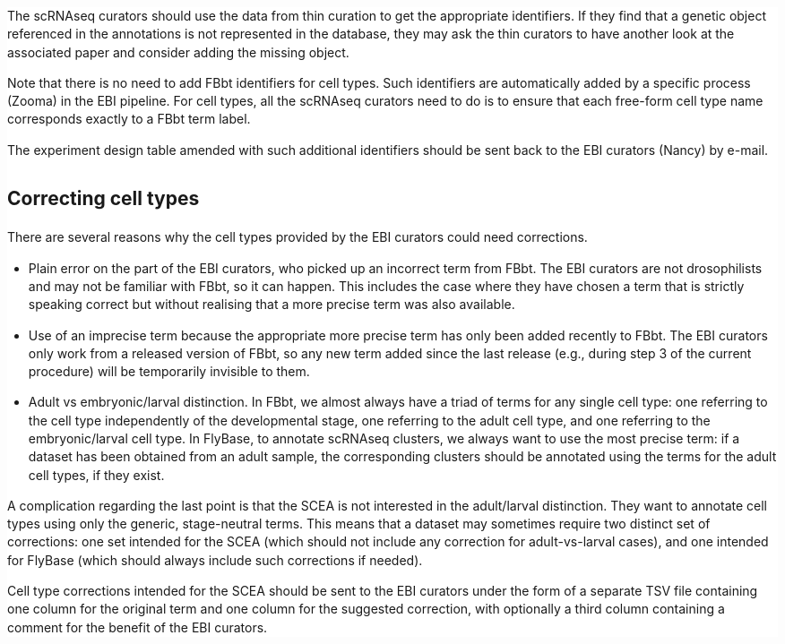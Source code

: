 The scRNAseq curators should use the data from thin curation to get the
appropriate identifiers. If they find that a genetic object referenced
in the annotations is not represented in the database, they may ask the
thin curators to have another look at the associated paper and consider
adding the missing object.

Note that there is no need to add FBbt identifiers for cell types. Such
identifiers are automatically added by a specific process (Zooma) in the
EBI pipeline. For cell types, all the scRNAseq curators need to do is to
ensure that each free-form cell type name corresponds exactly to a FBbt
term label.

The experiment design table amended with such additional identifiers
should be sent back to the EBI curators (Nancy) by e-mail.


## Correcting cell types

There are several reasons why the cell types provided by the EBI
curators could need corrections.

* Plain error on the part of the EBI curators, who picked up an
  incorrect term from FBbt. The EBI curators are not drosophilists and
  may not be familiar with FBbt, so it can happen. This includes the
  case where they have chosen a term that is strictly speaking correct
  but without realising that a more precise term was also available.

* Use of an imprecise term because the appropriate more precise term has
  only been added recently to FBbt. The EBI curators only work from a
  released version of FBbt, so any new term added since the last release
  (e.g., during step 3 of the current procedure) will be temporarily
  invisible to them.

* Adult vs embryonic/larval distinction. In FBbt, we almost always have
  a triad of terms for any single cell type: one referring to the cell
  type independently of the developmental stage, one referring to the
  adult cell type, and one referring to the embryonic/larval cell type.
  In FlyBase, to annotate scRNAseq clusters, we always want to use the
  most precise term: if a dataset has been obtained from an adult
  sample, the corresponding clusters should be annotated using the terms
  for the adult cell types, if they exist.

A complication regarding the last point is that the SCEA is not
interested in the adult/larval distinction. They want to annotate cell
types using only the generic, stage-neutral terms. This means that a
dataset may sometimes require two distinct set of corrections: one set
intended for the SCEA (which should not include any correction for
adult-vs-larval cases), and one intended for FlyBase (which should
always include such corrections if needed).

Cell type corrections intended for the SCEA should be sent to the EBI
curators under the form of a separate TSV file containing one column for
the original term and one column for the suggested correction, with
optionally a third column containing a comment for the benefit of the
EBI curators.
